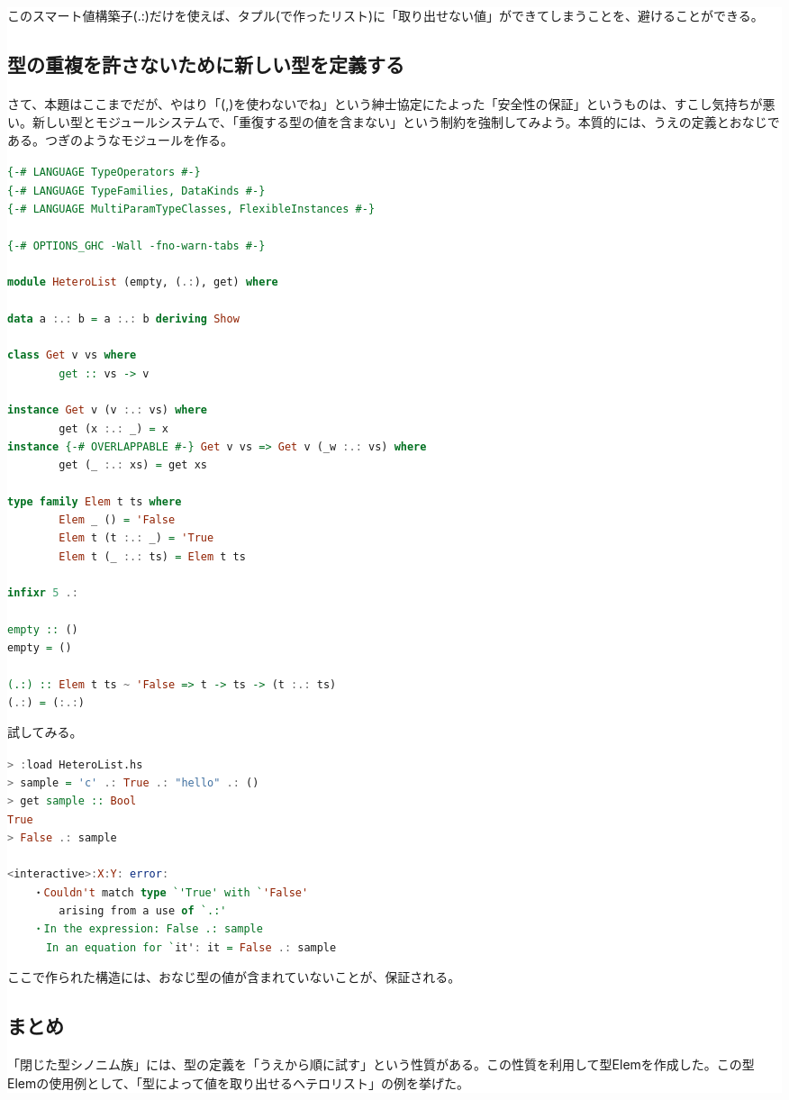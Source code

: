 このスマート値構築子(.:)だけを使えば、タプル(で作ったリスト)に「取り出せない値」ができてしまうことを、避けることができる。

型の重複を許さないために新しい型を定義する
------------------------------------------

さて、本題はここまでだが、やはり「(,)を使わないでね」という紳士協定にたよった「安全性の保証」というものは、すこし気持ちが悪い。新しい型とモジュールシステムで、「重復する型の値を含まない」という制約を強制してみよう。本質的には、うえの定義とおなじである。つぎのようなモジュールを作る。

```hs:HeteroList.hs
{-# LANGUAGE TypeOperators #-}
{-# LANGUAGE TypeFamilies, DataKinds #-}
{-# LANGUAGE MultiParamTypeClasses, FlexibleInstances #-}

{-# OPTIONS_GHC -Wall -fno-warn-tabs #-}

module HeteroList (empty, (.:), get) where

data a :.: b = a :.: b deriving Show

class Get v vs where
        get :: vs -> v

instance Get v (v :.: vs) where
        get (x :.: _) = x
instance {-# OVERLAPPABLE #-} Get v vs => Get v (_w :.: vs) where
        get (_ :.: xs) = get xs

type family Elem t ts where
        Elem _ () = 'False
        Elem t (t :.: _) = 'True
        Elem t (_ :.: ts) = Elem t ts

infixr 5 .:

empty :: ()
empty = ()

(.:) :: Elem t ts ~ 'False => t -> ts -> (t :.: ts)
(.:) = (:.:)
```

試してみる。

```hs
> :load HeteroList.hs
> sample = 'c' .: True .: "hello" .: ()
> get sample :: Bool
True
> False .: sample

<interactive>:X:Y: error:
    ・Couldn't match type `'True' with `'False'
        arising from a use of `.:'
    ・In the expression: False .: sample
      In an equation for `it': it = False .: sample
```

ここで作られた構造には、おなじ型の値が含まれていないことが、保証される。

まとめ
------

「閉じた型シノニム族」には、型の定義を「うえから順に試す」という性質がある。この性質を利用して型Elemを作成した。この型Elemの使用例として、「型によって値を取り出せるヘテロリスト」の例を挙げた。
